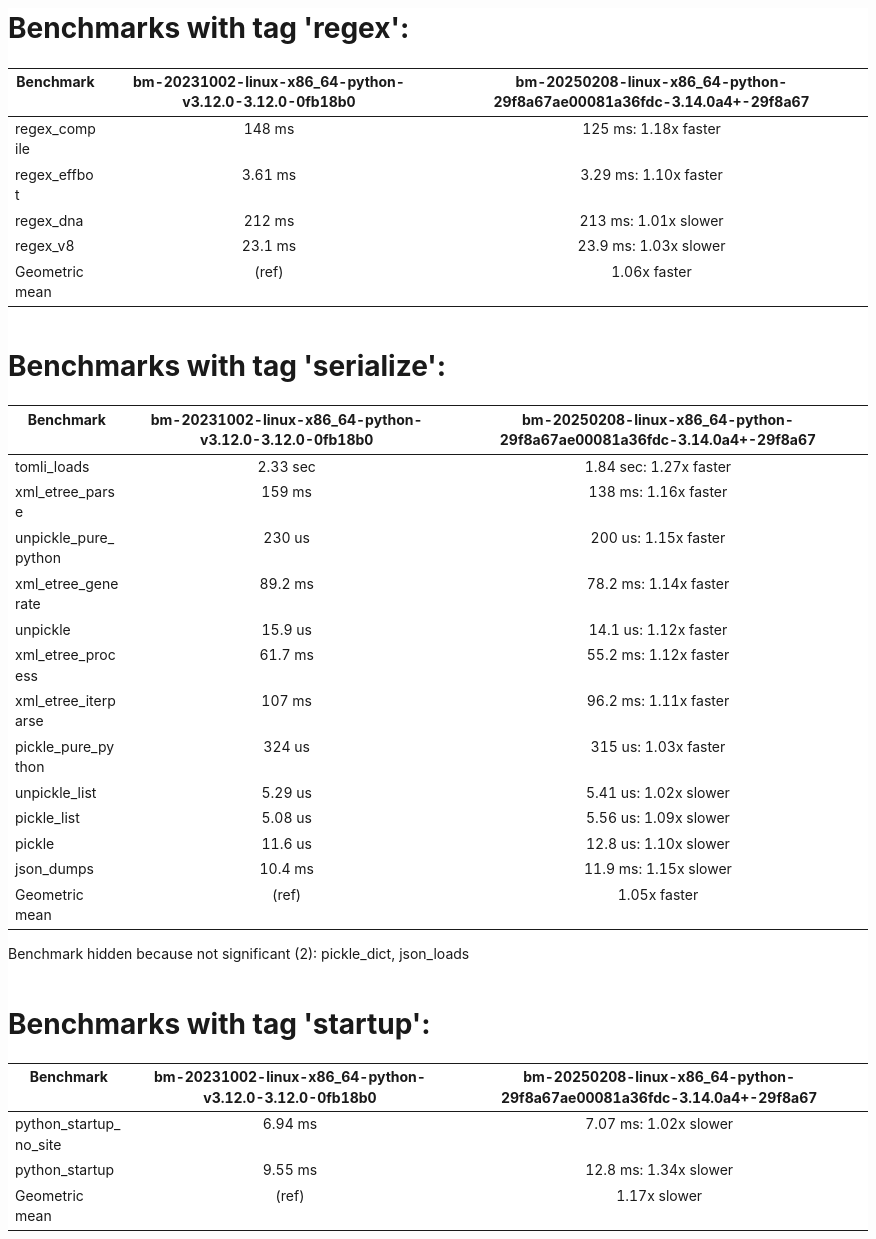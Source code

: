 Benchmarks with tag 'regex':
============================

| Benchmark      | bm-20231002-linux-x86_64-python-v3.12.0-3.12.0-0fb18b0 | bm-20250208-linux-x86_64-python-29f8a67ae00081a36fdc-3.14.0a4+-29f8a67 |
|----------------|:------------------------------------------------------:|:----------------------------------------------------------------------:|
| regex_compile  | 148 ms                                                 | 125 ms: 1.18x faster                                                   |
| regex_effbot   | 3.61 ms                                                | 3.29 ms: 1.10x faster                                                  |
| regex_dna      | 212 ms                                                 | 213 ms: 1.01x slower                                                   |
| regex_v8       | 23.1 ms                                                | 23.9 ms: 1.03x slower                                                  |
| Geometric mean | (ref)                                                  | 1.06x faster                                                           |

Benchmarks with tag 'serialize':
================================

| Benchmark            | bm-20231002-linux-x86_64-python-v3.12.0-3.12.0-0fb18b0 | bm-20250208-linux-x86_64-python-29f8a67ae00081a36fdc-3.14.0a4+-29f8a67 |
|----------------------|:------------------------------------------------------:|:----------------------------------------------------------------------:|
| tomli_loads          | 2.33 sec                                               | 1.84 sec: 1.27x faster                                                 |
| xml_etree_parse      | 159 ms                                                 | 138 ms: 1.16x faster                                                   |
| unpickle_pure_python | 230 us                                                 | 200 us: 1.15x faster                                                   |
| xml_etree_generate   | 89.2 ms                                                | 78.2 ms: 1.14x faster                                                  |
| unpickle             | 15.9 us                                                | 14.1 us: 1.12x faster                                                  |
| xml_etree_process    | 61.7 ms                                                | 55.2 ms: 1.12x faster                                                  |
| xml_etree_iterparse  | 107 ms                                                 | 96.2 ms: 1.11x faster                                                  |
| pickle_pure_python   | 324 us                                                 | 315 us: 1.03x faster                                                   |
| unpickle_list        | 5.29 us                                                | 5.41 us: 1.02x slower                                                  |
| pickle_list          | 5.08 us                                                | 5.56 us: 1.09x slower                                                  |
| pickle               | 11.6 us                                                | 12.8 us: 1.10x slower                                                  |
| json_dumps           | 10.4 ms                                                | 11.9 ms: 1.15x slower                                                  |
| Geometric mean       | (ref)                                                  | 1.05x faster                                                           |

Benchmark hidden because not significant (2): pickle_dict, json_loads

Benchmarks with tag 'startup':
==============================

| Benchmark              | bm-20231002-linux-x86_64-python-v3.12.0-3.12.0-0fb18b0 | bm-20250208-linux-x86_64-python-29f8a67ae00081a36fdc-3.14.0a4+-29f8a67 |
|------------------------|:------------------------------------------------------:|:----------------------------------------------------------------------:|
| python_startup_no_site | 6.94 ms                                                | 7.07 ms: 1.02x slower                                                  |
| python_startup         | 9.55 ms                                                | 12.8 ms: 1.34x slower                                                  |
| Geometric mean         | (ref)                                                  | 1.17x slower                                                           |
